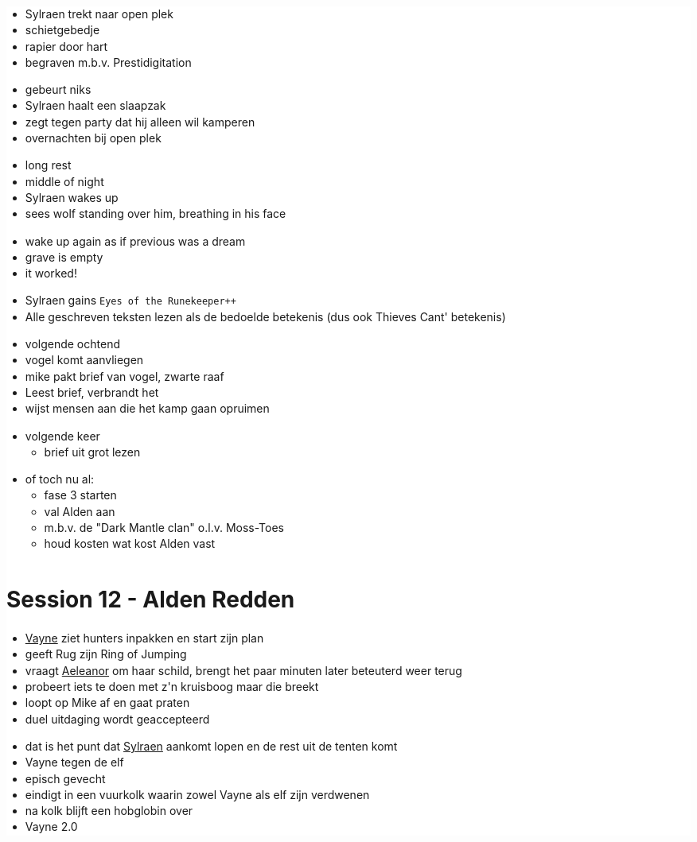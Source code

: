 - Sylraen trekt naar open plek
- schietgebedje
- rapier door hart
- begraven m.b.v. Prestidigitation

+ gebeurt niks
+ Sylraen haalt een slaapzak
+ zegt tegen party dat hij alleen wil kamperen
+ overnachten bij open plek

- long rest
- middle of night
- Sylraen wakes up
- sees wolf standing over him, breathing in his face

+ wake up again as if previous was a dream
+ grave is empty
+ it worked!

- Sylraen gains `Eyes of the Runekeeper++`
- Alle geschreven teksten lezen als de bedoelde betekenis (dus ook Thieves Cant' betekenis)

+ volgende ochtend
+ vogel komt aanvliegen
+ mike pakt brief van vogel, zwarte raaf
+ Leest brief, verbrandt het
+ wijst mensen aan die het kamp gaan opruimen

- volgende keer
    - brief uit grot lezen

+ of toch nu al:
    - fase 3 starten
    - val Alden aan
    - m.b.v. de "Dark Mantle clan" o.l.v. Moss-Toes
    - houd kosten wat kost Alden vast

# Session 12 - Alden Redden

- [Vayne](https://bookstack.hemels.me/books/Inquisitors/page/vayne) ziet hunters inpakken en start zijn plan
- geeft Rug zijn Ring of Jumping
- vraagt [Aeleanor](https://bookstack.hemels.me/books/Inquisitors/page/aeleanor) om haar schild, brengt het paar minuten later beteuterd weer terug
- probeert iets te doen met z'n kruisboog maar die breekt
- loopt op Mike af en gaat praten
- duel uitdaging wordt geaccepteerd

+ dat is het punt dat [Sylraen](https://bookstack.hemels.me/books/Inquisitors/page/sylraen-morra) aankomt lopen en de rest uit de tenten komt
+ Vayne tegen de elf
+ episch gevecht
+ eindigt in een vuurkolk waarin zowel Vayne als elf zijn verdwenen
+ na kolk blijft een hobglobin over
+ Vayne 2.0
